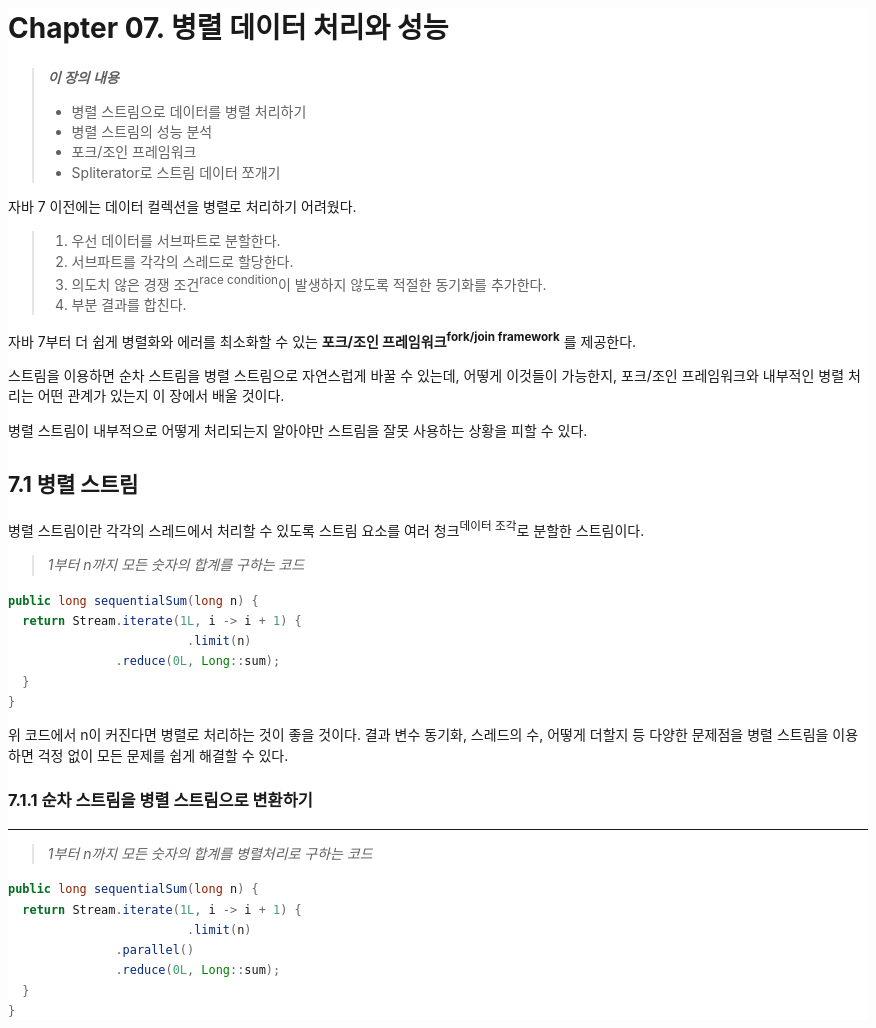# Chapter 07. 병렬 데이터 처리와 성능

> ***이 장의 내용***
>
> - 병렬 스트림으로 데이터를 병렬 처리하기
> - 병렬 스트림의 성능 분석
> - 포크/조인 프레임워크
> - Spliterator로 스트림 데이터 쪼개기



자바 7 이전에는 데이터 컬렉션을 병렬로 처리하기 어려웠다. 

> 1. 우선 데이터를 서브파트로 분할한다.
> 2. 서브파트를 각각의 스레드로 할당한다.
> 3. 의도치 않은 경쟁 조건<sup>race condition</sup>이 발생하지 않도록 적절한 동기화를 추가한다.
> 4. 부분 결과를 합친다.

자바 7부터 더 쉽게 병렬화와 에러를 최소화할 수 있는 **포크/조인 프레임워크<sup>fork/join framework</sup>** 를 제공한다.

스트림을 이용하면 순차 스트림을 병렬 스트림으로 자연스럽게 바꿀 수 있는데, 어떻게 이것들이 가능한지, 
포크/조인 프레임워크와 내부적인 병렬 처리는 어떤 관계가 있는지 이 장에서 배울 것이다.

병렬 스트림이 내부적으로 어떻게 처리되는지 알아야만 스트림을 잘못 사용하는 상황을 피할 수 있다.



## 7.1 병렬 스트림

병렬 스트림이란 각각의 스레드에서 처리할 수 있도록 스트림 요소를 여러 청크<sup>데이터 조각</sup>로 분할한 스트림이다.



> *1부터 n까지 모든 숫자의 합계를 구하는 코드*

```java
public long sequentialSum(long n) {
  return Stream.iterate(1L, i -> i + 1) {
    					 .limit(n)
               .reduce(0L, Long::sum);
  }
}
```

위 코드에서 n이 커진다면 병렬로 처리하는 것이 좋을 것이다. 결과 변수 동기화, 스레드의 수, 어떻게 더할지 등
다양한 문제점을 병렬 스트림을 이용하면 걱정 없이 모든 문제를 쉽게 해결할 수 있다.



### 7.1.1 순차 스트림을 병렬 스트림으로 변환하기

---

> *1부터 n까지 모든 숫자의 합계를 병렬처리로 구하는 코드*

```java
public long sequentialSum(long n) {
  return Stream.iterate(1L, i -> i + 1) {
    					 .limit(n)
               .parallel()
               .reduce(0L, Long::sum);
  }
}
```
